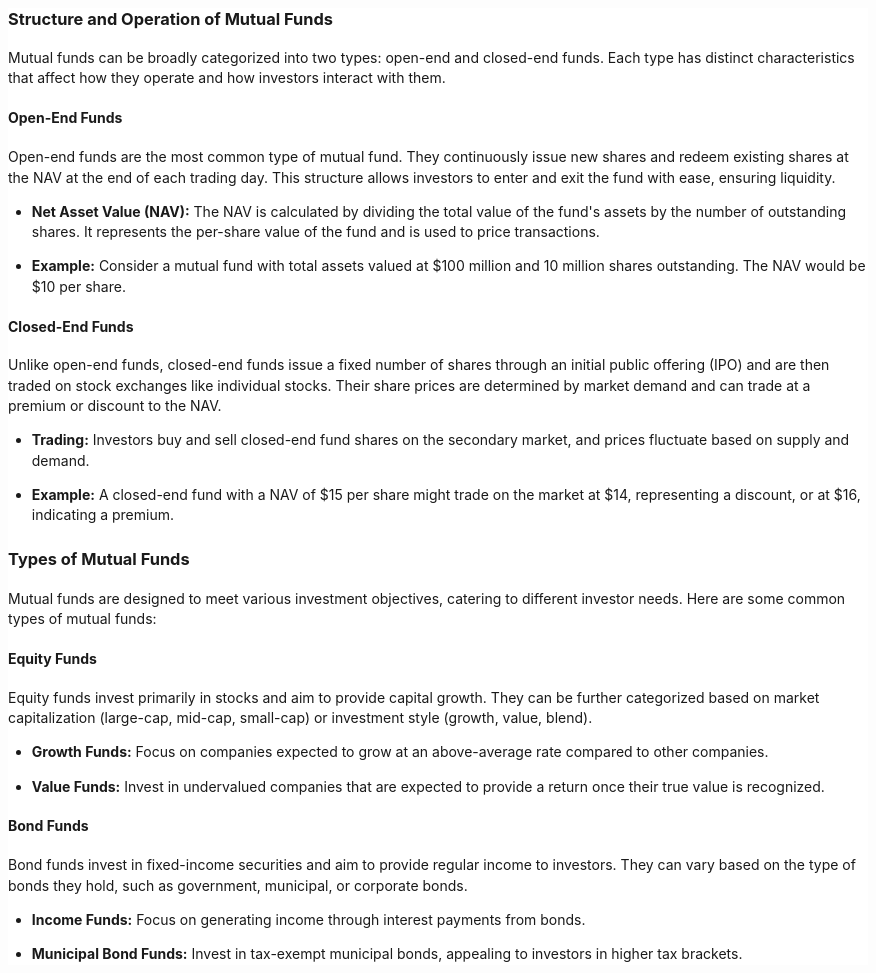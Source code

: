 ### Structure and Operation of Mutual Funds

Mutual funds can be broadly categorized into two types: open-end and closed-end funds. Each type has distinct characteristics that affect how they operate and how investors interact with them.

#### Open-End Funds

Open-end funds are the most common type of mutual fund. They continuously issue new shares and redeem existing shares at the NAV at the end of each trading day. This structure allows investors to enter and exit the fund with ease, ensuring liquidity.

- **Net Asset Value (NAV):** The NAV is calculated by dividing the total value of the fund's assets by the number of outstanding shares. It represents the per-share value of the fund and is used to price transactions.

- **Example:** Consider a mutual fund with total assets valued at $100 million and 10 million shares outstanding. The NAV would be $10 per share.

#### Closed-End Funds

Unlike open-end funds, closed-end funds issue a fixed number of shares through an initial public offering (IPO) and are then traded on stock exchanges like individual stocks. Their share prices are determined by market demand and can trade at a premium or discount to the NAV.

- **Trading:** Investors buy and sell closed-end fund shares on the secondary market, and prices fluctuate based on supply and demand.

- **Example:** A closed-end fund with a NAV of $15 per share might trade on the market at $14, representing a discount, or at $16, indicating a premium.

### Types of Mutual Funds

Mutual funds are designed to meet various investment objectives, catering to different investor needs. Here are some common types of mutual funds:

#### Equity Funds

Equity funds invest primarily in stocks and aim to provide capital growth. They can be further categorized based on market capitalization (large-cap, mid-cap, small-cap) or investment style (growth, value, blend).

- **Growth Funds:** Focus on companies expected to grow at an above-average rate compared to other companies.

- **Value Funds:** Invest in undervalued companies that are expected to provide a return once their true value is recognized.

#### Bond Funds

Bond funds invest in fixed-income securities and aim to provide regular income to investors. They can vary based on the type of bonds they hold, such as government, municipal, or corporate bonds.

- **Income Funds:** Focus on generating income through interest payments from bonds.

- **Municipal Bond Funds:** Invest in tax-exempt municipal bonds, appealing to investors in higher tax brackets.
